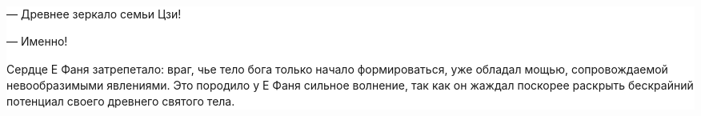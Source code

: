 — Древнее зеркало семьи Цзи!

— Именно!

Сердце Е Фаня затрепетало: враг, чье тело бога только начало формироваться, уже обладал мощью, сопровождаемой невообразимыми явлениями. Это породило у Е Фаня сильное волнение, так как он жаждал поскорее раскрыть бескрайний потенциал своего древнего святого тела.